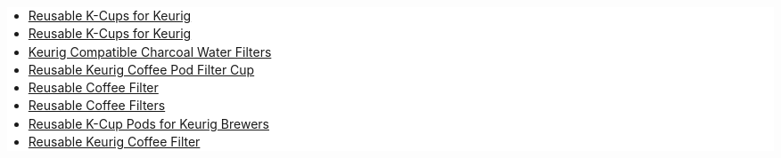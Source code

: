- [Reusable K-Cups for Keurig](#reusablekcupsforkeurig)
- [Reusable K-Cups for Keurig](#reusablekcupsforkeurig)
- [Keurig Compatible Charcoal Water Filters](#keurigcompatiblecharcoalwaterfilters)
- [Reusable Keurig Coffee Pod Filter Cup](#reusablekeurigcoffeepodfiltercup)
- [Reusable Coffee Filter](#reusablecoffeefilter)
- [Reusable Coffee Filters](#reusablecoffeefilters)
- [Reusable K-Cup Pods for Keurig Brewers](#reusablekcuppodsforkeurigbrewers)
- [Reusable Keurig Coffee Filter](#reusablekeurigcoffeefilter)


